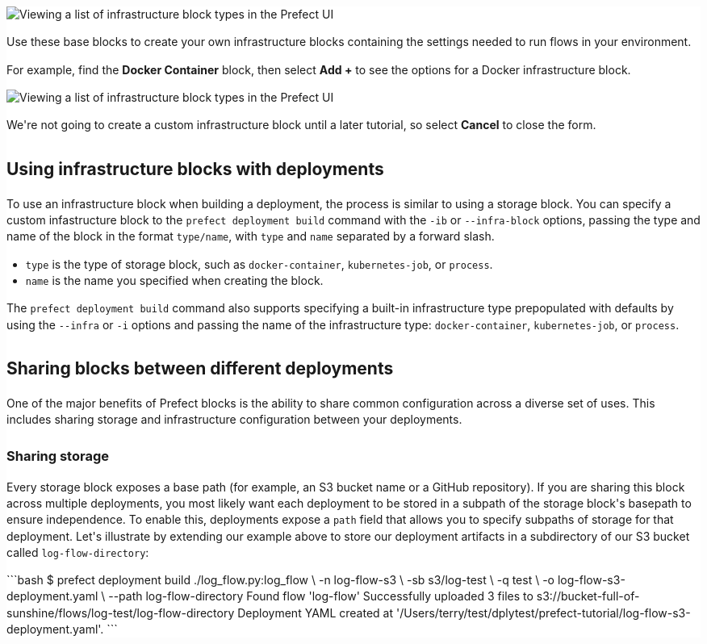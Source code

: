 ![Viewing a list of infrastructure block types in the Prefect UI](/img/tutorial/infrastructure-blocks.png)

Use these base blocks to create your own infrastructure blocks containing the settings needed to run flows in your environment.

For example, find the **Docker Container** block, then select **Add +** to see the options for a Docker infrastructure block.

![Viewing a list of infrastructure block types in the Prefect UI](/img/tutorial/docker-infrastructure.png)

We're not going to create a custom infrastructure block until a later tutorial, so select **Cancel** to close the form.

## Using infrastructure blocks with deployments

To use an infrastructure block when building a deployment, the process is similar to using a storage block. You can specify a custom infastructure block to the `prefect deployment build` command with the `-ib` or `--infra-block` options, passing the type and name of the block in the format `type/name`, with `type` and `name` separated by a forward slash. 

- `type` is the type of storage block, such as `docker-container`, `kubernetes-job`, or `process`.
- `name` is the name you specified when creating the block.

The `prefect deployment build` command also supports specifying a built-in infrastructure type prepopulated with defaults by using the `--infra` or `-i` options and passing the name of the infrastructure type: `docker-container`, `kubernetes-job`, or `process`.

## Sharing blocks between different deployments

One of the major benefits of Prefect blocks is the ability to share common configuration across a diverse set of uses. This includes sharing storage and infrastructure configuration between your deployments.

### Sharing storage

Every storage block exposes a base path (for example, an S3 bucket name or a GitHub repository). If you are sharing this block across multiple deployments, you most likely want each deployment to be stored in a subpath of the storage block's basepath to ensure independence.  To enable this, deployments expose a `path` field that allows you to specify subpaths of storage for that deployment.  Let's illustrate by extending our example above to store our deployment artifacts in a subdirectory of our S3 bucket called `log-flow-directory`:

<div class="terminal">
```bash
$ prefect deployment build ./log_flow.py:log_flow \
    -n log-flow-s3 \
    -sb s3/log-test \
    -q test \
    -o log-flow-s3-deployment.yaml \
    --path log-flow-directory
Found flow 'log-flow'
Successfully uploaded 3 files to s3://bucket-full-of-sunshine/flows/log-test/log-flow-directory
Deployment YAML created at
'/Users/terry/test/dplytest/prefect-tutorial/log-flow-s3-deployment.yaml'.
```
</div>
